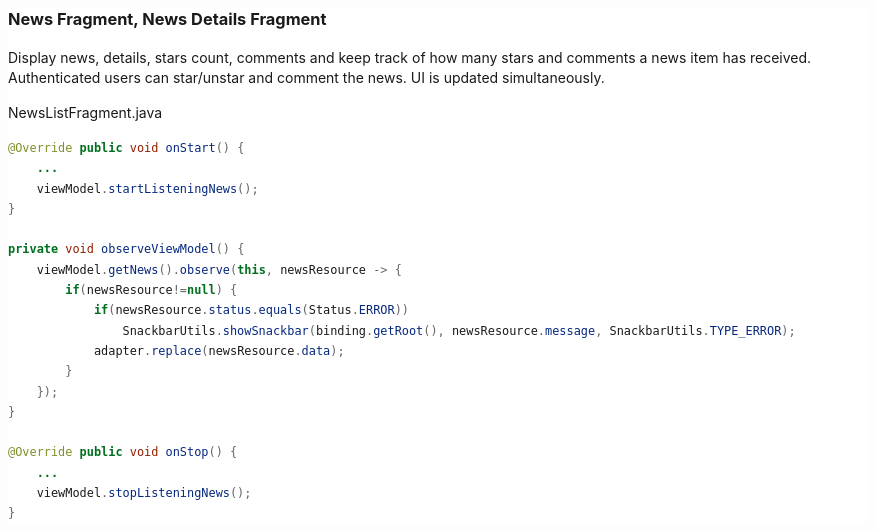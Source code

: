 ### News Fragment, News Details Fragment
Display news, details, stars count, comments and keep track of how many stars and comments a news item has received. 
Authenticated users can star/unstar and comment the news. UI is updated simultaneously.

NewsListFragment.java  
```java
@Override public void onStart() {
    ...
    viewModel.startListeningNews();
}

private void observeViewModel() {
    viewModel.getNews().observe(this, newsResource -> {
        if(newsResource!=null) {
            if(newsResource.status.equals(Status.ERROR))
                SnackbarUtils.showSnackbar(binding.getRoot(), newsResource.message, SnackbarUtils.TYPE_ERROR);
            adapter.replace(newsResource.data);
        }
    });
}

@Override public void onStop() {
    ...
    viewModel.stopListeningNews();
}
```
